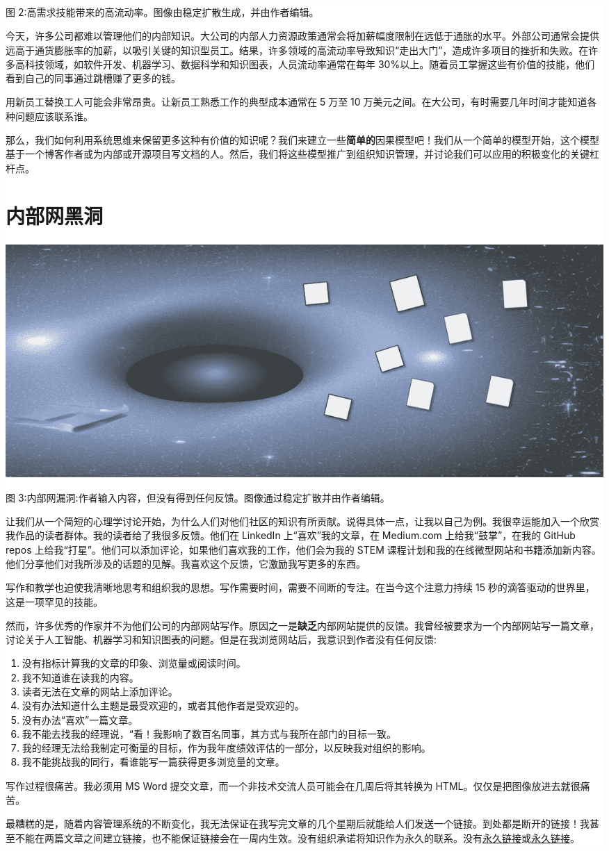 图 2:高需求技能带来的高流动率。图像由稳定扩散生成，并由作者编辑。

今天，许多公司都难以管理他们的内部知识。大公司的内部人力资源政策通常会将加薪幅度限制在远低于通胀的水平。外部公司通常会提供远高于通货膨胀率的加薪，以吸引关键的知识型员工。结果，许多领域的高流动率导致知识“走出大门”，造成许多项目的挫折和失败。在许多高科技领域，如软件开发、机器学习、数据科学和知识图表，人员流动率通常在每年 30%以上。随着员工掌握这些有价值的技能，他们看到自己的同事通过跳槽赚了更多的钱。

用新员工替换工人可能会非常昂贵。让新员工熟悉工作的典型成本通常在 5 万至 10 万美元之间。在大公司，有时需要几年时间才能知道各种问题应该联系谁。

那么，我们如何利用系统思维来保留更多这种有价值的知识呢？我们来建立一些**简单的**因果模型吧！我们从一个简单的模型开始，这个模型基于一个博客作者或为内部或开源项目写文档的人。然后，我们将这些模型推广到组织知识管理，并讨论我们可以应用的积极变化的关键杠杆点。

# 内部网黑洞

![](img/9e712e29e92dc45e7bca2b28ac290803.png)

图 3:内部网漏洞:作者输入内容，但没有得到任何反馈。图像通过稳定扩散并由作者编辑。

让我们从一个简短的心理学讨论开始，为什么人们对他们社区的知识有所贡献。说得具体一点，让我以自己为例。我很幸运能加入一个欣赏我作品的读者群体。我的读者给了我很多反馈。他们在 LinkedIn 上“喜欢”我的文章，在 Medium.com 上给我“鼓掌”，在我的 GitHub repos 上给我“打星”。他们可以添加评论，如果他们喜欢我的工作，他们会为我的 STEM 课程计划和我的在线微型网站和书籍添加新内容。他们分享他们对我所涉及的话题的见解。我喜欢这个反馈，它激励我写更多的东西。

写作和教学也迫使我清晰地思考和组织我的思想。写作需要时间，需要不间断的专注。在当今这个注意力持续 15 秒的滴答驱动的世界里，这是一项罕见的技能。

然而，许多优秀的作家并不为他们公司的内部网站写作。原因之一是**缺乏**内部网站提供的反馈。我曾经被要求为一个内部网站写一篇文章，讨论关于人工智能、机器学习和知识图表的问题。但是在我浏览网站后，我意识到作者没有任何反馈:

1.  没有指标计算我的文章的印象、浏览量或阅读时间。
2.  我不知道谁在读我的内容。
3.  读者无法在文章的网站上添加评论。
4.  没有办法知道什么主题是最受欢迎的，或者其他作者是受欢迎的。
5.  没有办法“喜欢”一篇文章。
6.  我不能去找我的经理说，“看！我影响了数百名同事，其方式与我所在部门的目标一致。
7.  我的经理无法给我制定可衡量的目标，作为我年度绩效评估的一部分，以反映我对组织的影响。
8.  我不能挑战我的同行，看谁能写一篇获得更多浏览量的文章。

写作过程很痛苦。我必须用 MS Word 提交文章，而一个非技术交流人员可能会在几周后将其转换为 HTML。仅仅是把图像放进去就很痛苦。

最糟糕的是，随着内容管理系统的不断变化，我无法保证在我写完文章的几个星期后就能给人们发送一个链接。到处都是断开的链接！我甚至不能在两篇文章之间建立链接，也不能保证链接会在一周内生效。没有组织承诺将知识作为永久的联系。没有[永久链接](https://en.wikipedia.org/wiki/Permalink)或[永久链接](https://en.wikipedia.org/wiki/Persistent_uniform_resource_locator)。
